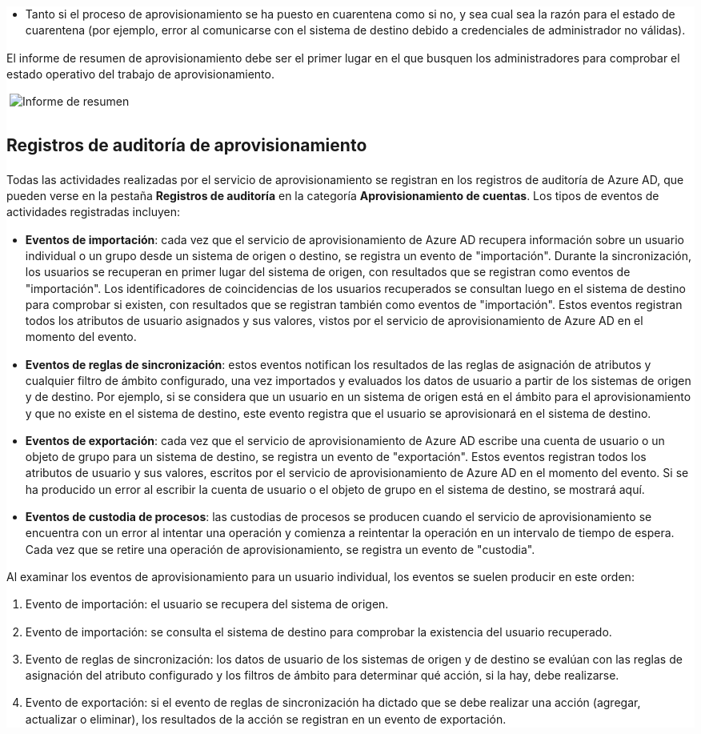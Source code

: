 * Tanto si el proceso de aprovisionamiento se ha puesto en cuarentena como si no, y sea cual sea la razón para el estado de cuarentena (por ejemplo, error al comunicarse con el sistema de destino debido a credenciales de administrador no válidas).

El informe de resumen de aprovisionamiento debe ser el primer lugar en el que busquen los administradores para comprobar el estado operativo del trabajo de aprovisionamiento.

 ![Informe de resumen](./media/check-status-user-account-provisioning/summary_report.PNG)

## <a name="provisioning-audit-logs"></a>Registros de auditoría de aprovisionamiento
Todas las actividades realizadas por el servicio de aprovisionamiento se registran en los registros de auditoría de Azure AD, que pueden verse en la pestaña **Registros de auditoría** en la categoría **Aprovisionamiento de cuentas**. Los tipos de eventos de actividades registradas incluyen:

* **Eventos de importación**: cada vez que el servicio de aprovisionamiento de Azure AD recupera información sobre un usuario individual o un grupo desde un sistema de origen o destino, se registra un evento de "importación". Durante la sincronización, los usuarios se recuperan en primer lugar del sistema de origen, con resultados que se registran como eventos de "importación". Los identificadores de coincidencias de los usuarios recuperados se consultan luego en el sistema de destino para comprobar si existen, con resultados que se registran también como eventos de "importación". Estos eventos registran todos los atributos de usuario asignados y sus valores, vistos por el servicio de aprovisionamiento de Azure AD en el momento del evento. 

* **Eventos de reglas de sincronización**: estos eventos notifican los resultados de las reglas de asignación de atributos y cualquier filtro de ámbito configurado, una vez importados y evaluados los datos de usuario a partir de los sistemas de origen y de destino. Por ejemplo, si se considera que un usuario en un sistema de origen está en el ámbito para el aprovisionamiento y que no existe en el sistema de destino, este evento registra que el usuario se aprovisionará en el sistema de destino. 

* **Eventos de exportación**: cada vez que el servicio de aprovisionamiento de Azure AD escribe una cuenta de usuario o un objeto de grupo para un sistema de destino, se registra un evento de "exportación". Estos eventos registran todos los atributos de usuario y sus valores, escritos por el servicio de aprovisionamiento de Azure AD en el momento del evento. Si se ha producido un error al escribir la cuenta de usuario o el objeto de grupo en el sistema de destino, se mostrará aquí.

* **Eventos de custodia de procesos**: las custodias de procesos se producen cuando el servicio de aprovisionamiento se encuentra con un error al intentar una operación y comienza a reintentar la operación en un intervalo de tiempo de espera. Cada vez que se retire una operación de aprovisionamiento, se registra un evento de "custodia".

Al examinar los eventos de aprovisionamiento para un usuario individual, los eventos se suelen producir en este orden:

1. Evento de importación: el usuario se recupera del sistema de origen.

2. Evento de importación: se consulta el sistema de destino para comprobar la existencia del usuario recuperado.

3. Evento de reglas de sincronización: los datos de usuario de los sistemas de origen y de destino se evalúan con las reglas de asignación del atributo configurado y los filtros de ámbito para determinar qué acción, si la hay, debe realizarse.

4. Evento de exportación: si el evento de reglas de sincronización ha dictado que se debe realizar una acción (agregar, actualizar o eliminar), los resultados de la acción se registran en un evento de exportación.
